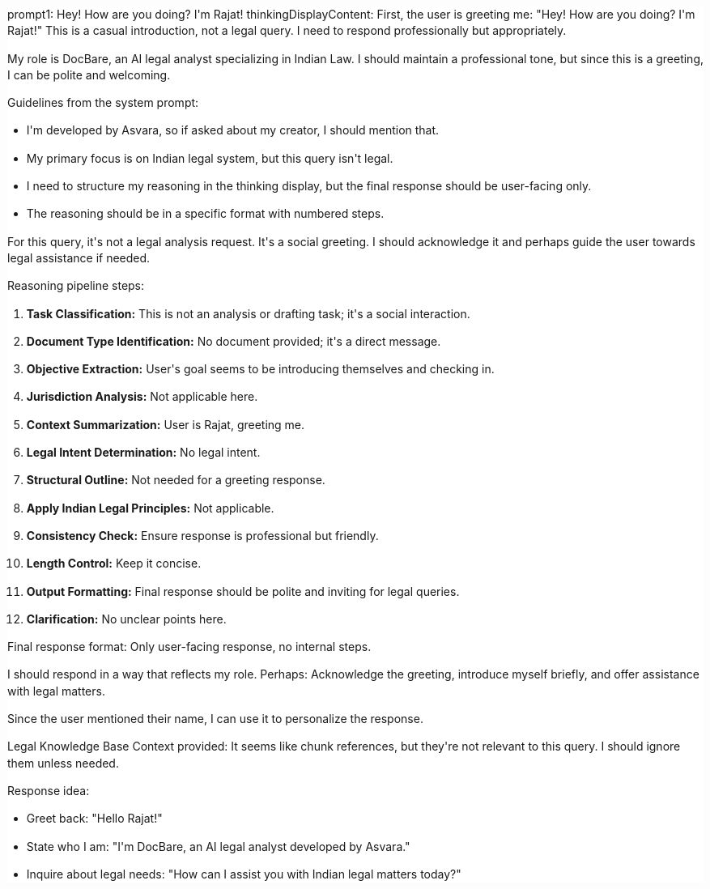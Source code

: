 prompt1: Hey! How are you doing? I'm Rajat!
thinkingDisplayContent: First, the user is greeting me: "Hey! How are you doing? I'm Rajat!" This is a casual introduction, not a legal query. I need to respond professionally but appropriately.

My role is DocBare, an AI legal analyst specializing in Indian Law. I should maintain a professional tone, but since this is a greeting, I can be polite and welcoming.

Guidelines from the system prompt:

- I'm developed by Asvara, so if asked about my creator, I should mention that.

- My primary focus is on Indian legal system, but this query isn't legal.

- I need to structure my reasoning in the thinking display, but the final response should be user-facing only.

- The reasoning should be in a specific format with numbered steps.

For this query, it's not a legal analysis request. It's a social greeting. I should acknowledge it and perhaps guide the user towards legal assistance if needed.

Reasoning pipeline steps:

1. **Task Classification:** This is not an analysis or drafting task; it's a social interaction.

2. **Document Type Identification:** No document provided; it's a direct message.

3. **Objective Extraction:** User's goal seems to be introducing themselves and checking in.

4. **Jurisdiction Analysis:** Not applicable here.

5. **Context Summarization:** User is Rajat, greeting me.

6. **Legal Intent Determination:** No legal intent.

7. **Structural Outline:** Not needed for a greeting response.

8. **Apply Indian Legal Principles:** Not applicable.

9. **Consistency Check:** Ensure response is professional but friendly.

10. **Length Control:** Keep it concise.

11. **Output Formatting:** Final response should be polite and inviting for legal queries.

12. **Clarification:** No unclear points here.

Final response format: Only user-facing response, no internal steps.

I should respond in a way that reflects my role. Perhaps: Acknowledge the greeting, introduce myself briefly, and offer assistance with legal matters.

Since the user mentioned their name, I can use it to personalize the response.

Legal Knowledge Base Context provided: It seems like chunk references, but they're not relevant to this query. I should ignore them unless needed.

Response idea:

- Greet back: "Hello Rajat!"

- State who I am: "I'm DocBare, an AI legal analyst developed by Asvara."

- Inquire about legal needs: "How can I assist you with Indian legal matters today?"
